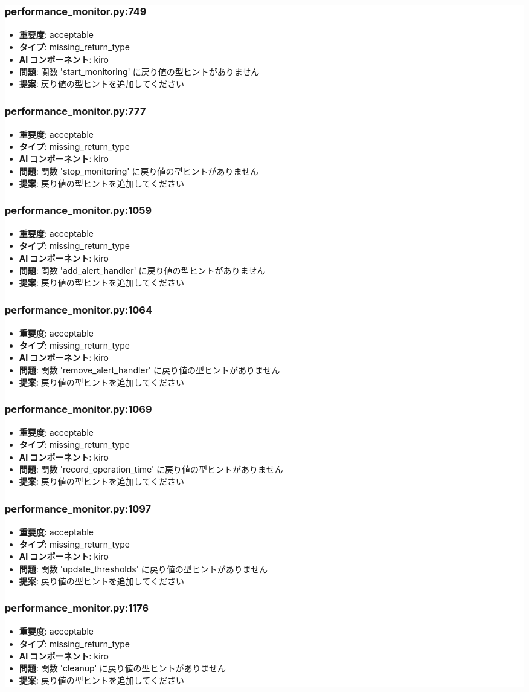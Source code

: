 ### performance_monitor.py:749
- **重要度**: acceptable
- **タイプ**: missing_return_type
- **AI コンポーネント**: kiro
- **問題**: 関数 'start_monitoring' に戻り値の型ヒントがありません
- **提案**: 戻り値の型ヒントを追加してください

### performance_monitor.py:777
- **重要度**: acceptable
- **タイプ**: missing_return_type
- **AI コンポーネント**: kiro
- **問題**: 関数 'stop_monitoring' に戻り値の型ヒントがありません
- **提案**: 戻り値の型ヒントを追加してください

### performance_monitor.py:1059
- **重要度**: acceptable
- **タイプ**: missing_return_type
- **AI コンポーネント**: kiro
- **問題**: 関数 'add_alert_handler' に戻り値の型ヒントがありません
- **提案**: 戻り値の型ヒントを追加してください

### performance_monitor.py:1064
- **重要度**: acceptable
- **タイプ**: missing_return_type
- **AI コンポーネント**: kiro
- **問題**: 関数 'remove_alert_handler' に戻り値の型ヒントがありません
- **提案**: 戻り値の型ヒントを追加してください

### performance_monitor.py:1069
- **重要度**: acceptable
- **タイプ**: missing_return_type
- **AI コンポーネント**: kiro
- **問題**: 関数 'record_operation_time' に戻り値の型ヒントがありません
- **提案**: 戻り値の型ヒントを追加してください

### performance_monitor.py:1097
- **重要度**: acceptable
- **タイプ**: missing_return_type
- **AI コンポーネント**: kiro
- **問題**: 関数 'update_thresholds' に戻り値の型ヒントがありません
- **提案**: 戻り値の型ヒントを追加してください

### performance_monitor.py:1176
- **重要度**: acceptable
- **タイプ**: missing_return_type
- **AI コンポーネント**: kiro
- **問題**: 関数 'cleanup' に戻り値の型ヒントがありません
- **提案**: 戻り値の型ヒントを追加してください
